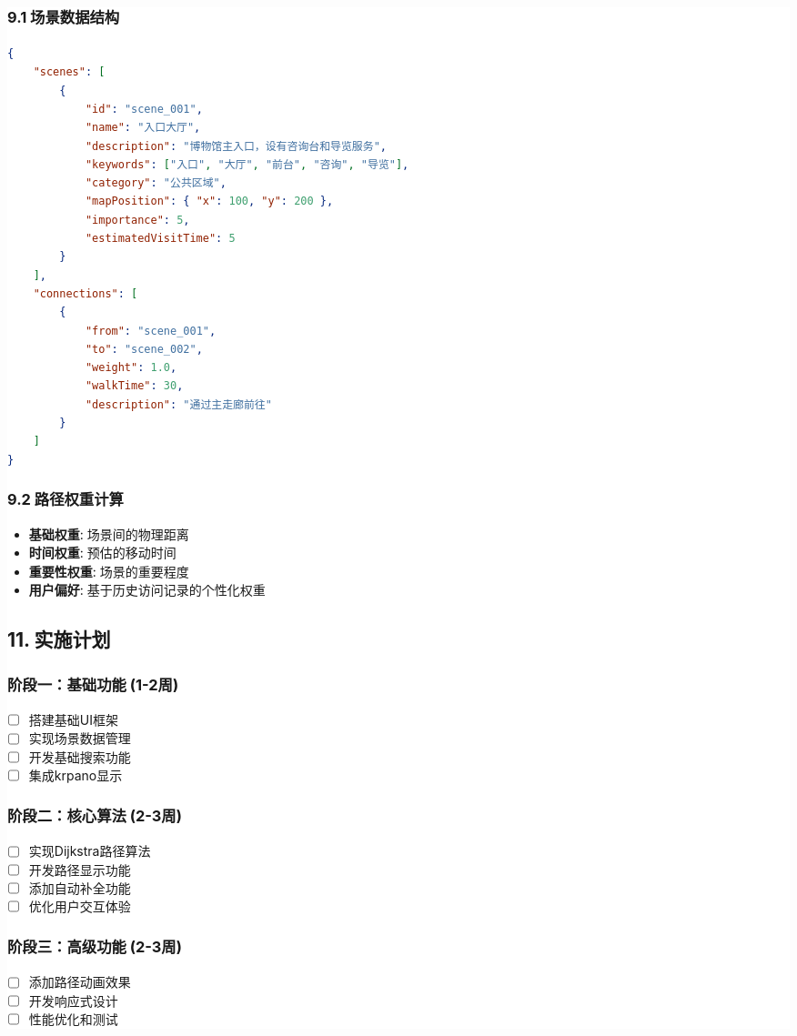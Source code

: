 ### 9.1 场景数据结构
```json
{
    "scenes": [
        {
            "id": "scene_001",
            "name": "入口大厅",
            "description": "博物馆主入口，设有咨询台和导览服务",
            "keywords": ["入口", "大厅", "前台", "咨询", "导览"],
            "category": "公共区域",
            "mapPosition": { "x": 100, "y": 200 },
            "importance": 5,
            "estimatedVisitTime": 5
        }
    ],
    "connections": [
        {
            "from": "scene_001",
            "to": "scene_002",
            "weight": 1.0,
            "walkTime": 30,
            "description": "通过主走廊前往"
        }
    ]
}
```

### 9.2 路径权重计算
- **基础权重**: 场景间的物理距离
- **时间权重**: 预估的移动时间
- **重要性权重**: 场景的重要程度
- **用户偏好**: 基于历史访问记录的个性化权重

## 11. 实施计划

### 阶段一：基础功能 (1-2周)
- [ ] 搭建基础UI框架
- [ ] 实现场景数据管理
- [ ] 开发基础搜索功能
- [ ] 集成krpano显示

### 阶段二：核心算法 (2-3周)
- [ ] 实现Dijkstra路径算法
- [ ] 开发路径显示功能
- [ ] 添加自动补全功能
- [ ] 优化用户交互体验

### 阶段三：高级功能 (2-3周)
- [ ] 添加路径动画效果
- [ ] 开发响应式设计
- [ ] 性能优化和测试

